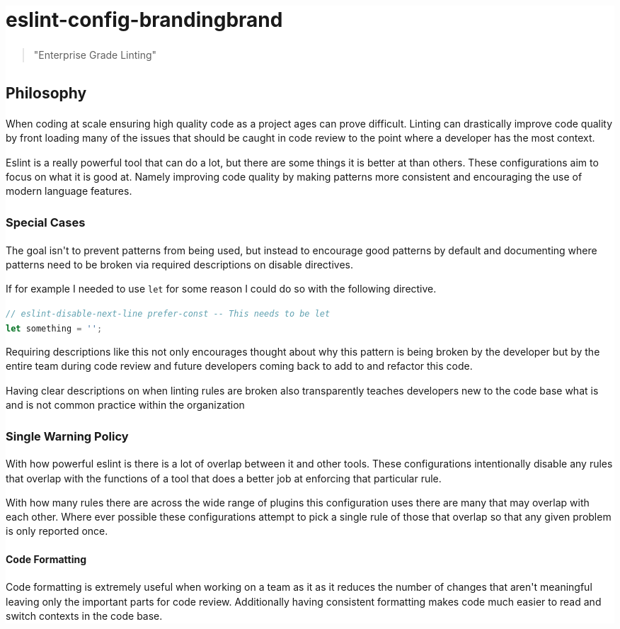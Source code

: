 # eslint-config-brandingbrand

> "Enterprise Grade Linting"

## Philosophy

When coding at scale ensuring high quality code as a project ages can
prove difficult. Linting can drastically improve code quality by front
loading many of the issues that should be caught in code review to the
point where a developer has the most context.

Eslint is a really powerful tool that can do a lot, but there are some
things it is better at than others. These configurations aim to focus
on what it is good at. Namely improving code quality by making patterns
more consistent and encouraging the use of modern language features.

### Special Cases

The goal isn't to prevent patterns from being used, but instead to
encourage good patterns by default and documenting where patterns
need to be broken via required descriptions on disable directives.

If for example I needed to use `let` for some reason I could do so
with the following directive.

```ts
// eslint-disable-next-line prefer-const -- This needs to be let
let something = '';
```

Requiring descriptions like this not only encourages thought about
why this pattern is being broken by the developer but by the entire
team during code review and future developers coming back to add to
and refactor this code.

Having clear descriptions on when linting rules are broken also
transparently teaches developers new to the code base what is and
is not common practice within the organization

### Single Warning Policy

With how powerful eslint is there is a lot of overlap between it and
other tools. These configurations intentionally disable any rules that
overlap with the functions of a tool that does a better job at enforcing
that particular rule.

With how many rules there are across the wide range of plugins this
configuration uses there are many that may overlap with each other.
Where ever possible these configurations attempt to pick a single rule
of those that overlap so that any given problem is only reported once.

#### Code Formatting

Code formatting is extremely useful when working on a team as it as it
reduces the number of changes that aren't meaningful leaving only the
important parts for code review. Additionally having consistent
formatting makes code much easier to read and switch contexts in the
code base.
